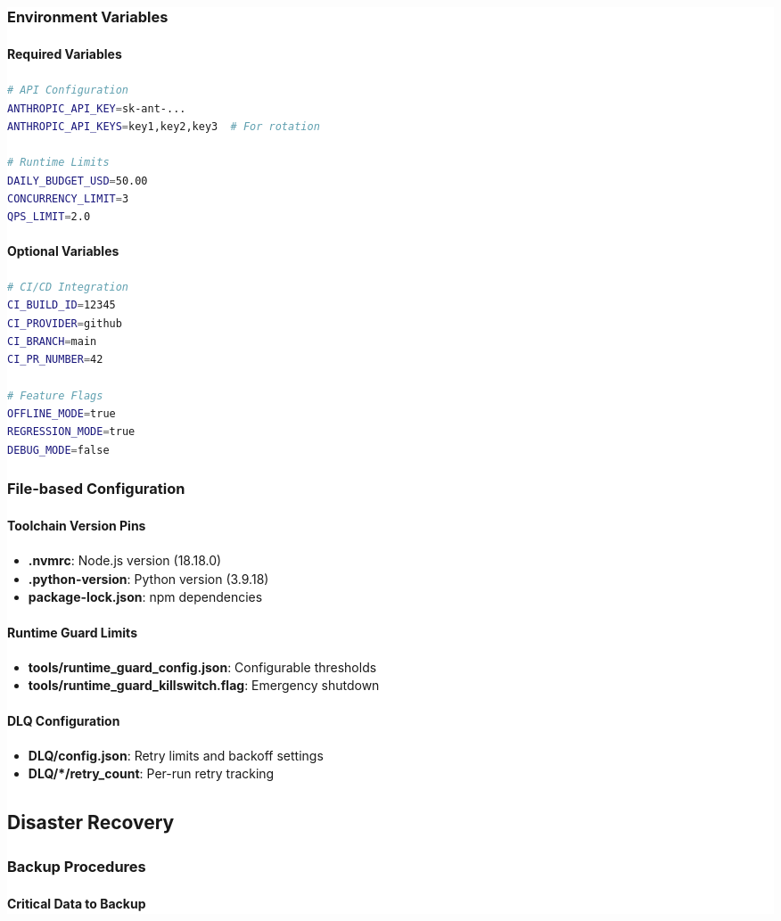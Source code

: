 ### Environment Variables

#### Required Variables

```bash
# API Configuration
ANTHROPIC_API_KEY=sk-ant-...
ANTHROPIC_API_KEYS=key1,key2,key3  # For rotation

# Runtime Limits
DAILY_BUDGET_USD=50.00
CONCURRENCY_LIMIT=3
QPS_LIMIT=2.0
```

#### Optional Variables

```bash
# CI/CD Integration
CI_BUILD_ID=12345
CI_PROVIDER=github
CI_BRANCH=main
CI_PR_NUMBER=42

# Feature Flags
OFFLINE_MODE=true
REGRESSION_MODE=true
DEBUG_MODE=false
```

### File-based Configuration

#### Toolchain Version Pins

- **.nvmrc**: Node.js version (18.18.0)
- **.python-version**: Python version (3.9.18)
- **package-lock.json**: npm dependencies

#### Runtime Guard Limits

- **tools/runtime_guard_config.json**: Configurable thresholds
- **tools/runtime_guard_killswitch.flag**: Emergency shutdown

#### DLQ Configuration

- **DLQ/config.json**: Retry limits and backoff settings
- **DLQ/\*/retry_count**: Per-run retry tracking

## Disaster Recovery

### Backup Procedures

#### Critical Data to Backup
